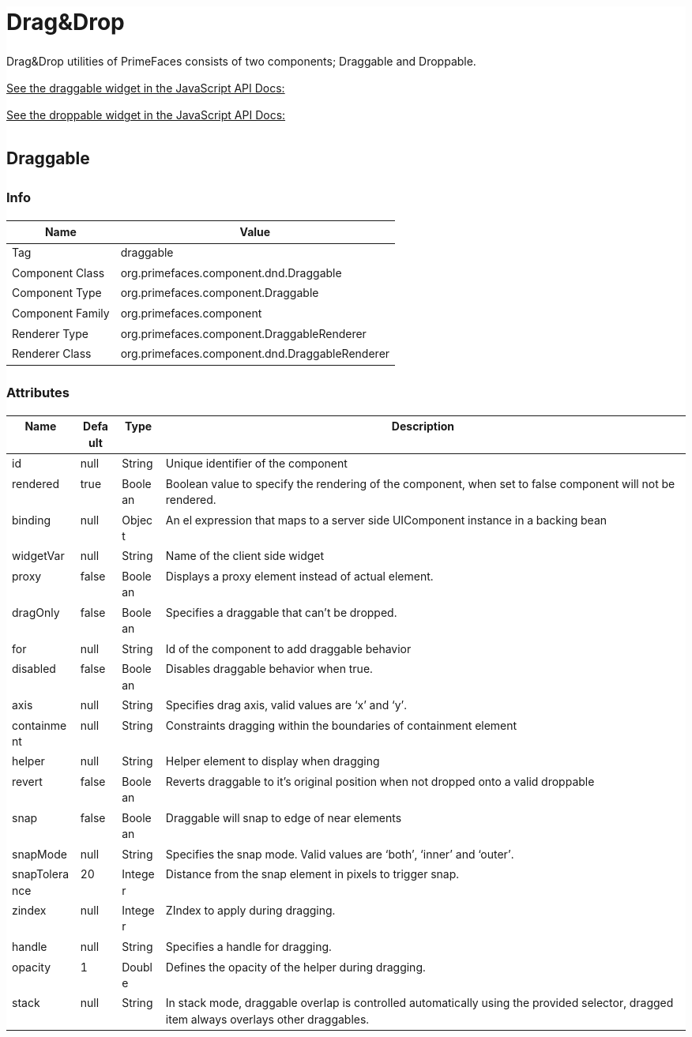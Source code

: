 # Drag&Drop

Drag&Drop utilities of PrimeFaces consists of two components; Draggable and Droppable.

[See the draggable widget in the JavaScript API Docs:](../jsdocs/classes/src_primefaces.primefaces.widget.draggable-1.html)

[See the droppable widget in the JavaScript API Docs:](../jsdocs/classes/src_primefaces.primefaces.widget.droppable-1.html)

##  Draggable

### Info

| Name | Value |
| --- | --- |
| Tag | draggable
| Component Class | org.primefaces.component.dnd.Draggable
| Component Type | org.primefaces.component.Draggable
| Component Family | org.primefaces.component |
| Renderer Type | org.primefaces.component.DraggableRenderer
| Renderer Class | org.primefaces.component.dnd.DraggableRenderer

### Attributes

| Name | Default | Type | Description | 
| --- | --- | --- | --- |
| id | null | String | Unique identifier of the component
| rendered | true | Boolean | Boolean value to specify the rendering of the component, when set to false component will not be rendered.
| binding | null | Object | An el expression that maps to a server side UIComponent instance in a backing bean
| widgetVar | null | String | Name of the client side widget
| proxy | false | Boolean | Displays a proxy element instead of actual element.
| dragOnly | false | Boolean | Specifies a draggable that can’t be dropped.
| for | null | String | Id of the component to add draggable behavior
| disabled | false | Boolean | Disables draggable behavior when true.
| axis | null | String | Specifies drag axis, valid values are ‘x’ and ‘y’.
| containment | null | String | Constraints dragging within the boundaries of containment element
| helper | null | String | Helper element to display when dragging
| revert | false | Boolean | Reverts draggable to it’s original position when not dropped onto a valid droppable
| snap | false | Boolean | Draggable will snap to edge of near elements
| snapMode | null | String | Specifies the snap mode. Valid values are ‘both’, ‘inner’ and ‘outer’.
| snapTolerance | 20 | Integer | Distance from the snap element in pixels to trigger snap.
| zindex | null | Integer | ZIndex to apply during dragging.
| handle | null | String | Specifies a handle for dragging.
| opacity | 1 | Double | Defines the opacity of the helper during dragging.
| stack | null | String | In stack mode, draggable overlap is controlled automatically using the provided selector, dragged item always overlays other draggables.